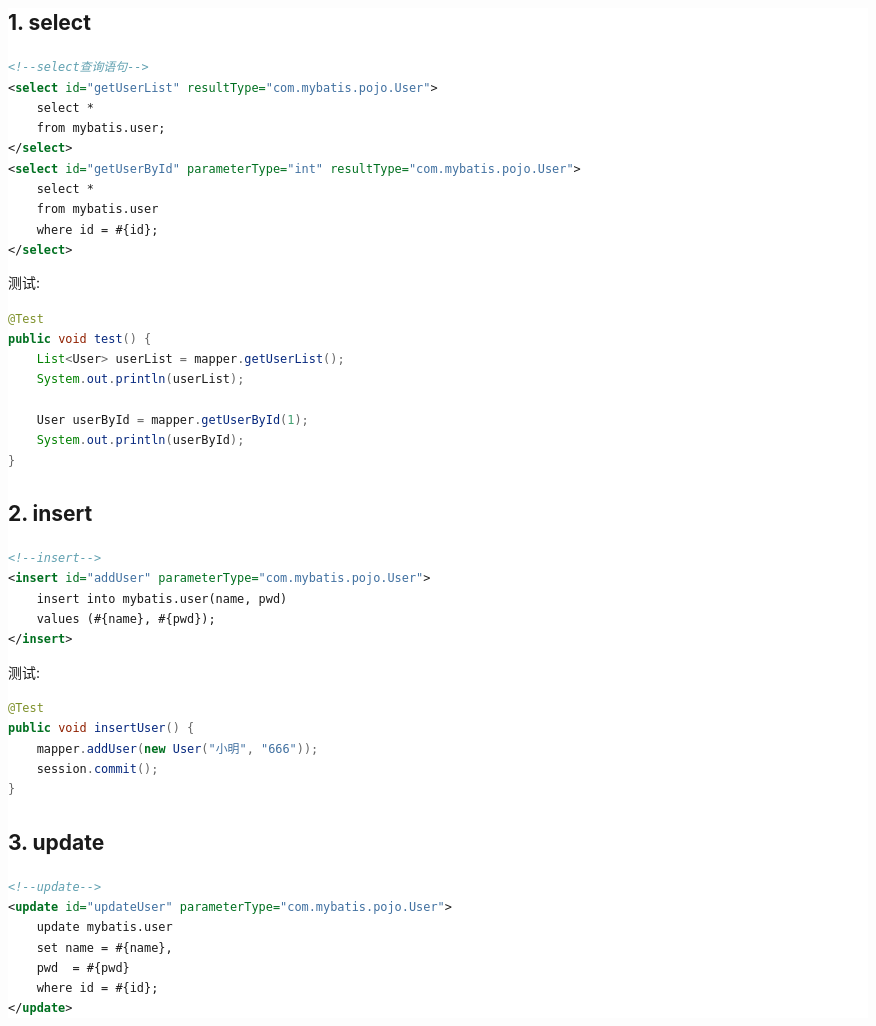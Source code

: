 ## 1. select

```xml
<!--select查询语句-->
<select id="getUserList" resultType="com.mybatis.pojo.User">
    select *
    from mybatis.user;
</select>
<select id="getUserById" parameterType="int" resultType="com.mybatis.pojo.User">
    select *
    from mybatis.user
    where id = #{id};
</select>
```

测试:

```java
@Test
public void test() {
    List<User> userList = mapper.getUserList();
    System.out.println(userList);

    User userById = mapper.getUserById(1);
    System.out.println(userById);
}
```

## 2. insert

```xml
<!--insert-->
<insert id="addUser" parameterType="com.mybatis.pojo.User">
    insert into mybatis.user(name, pwd)
    values (#{name}, #{pwd});
</insert>
```

测试:

```java
@Test
public void insertUser() {
    mapper.addUser(new User("小明", "666"));
    session.commit();
}
```

## 3. update

```xml
<!--update-->
<update id="updateUser" parameterType="com.mybatis.pojo.User">
    update mybatis.user
    set name = #{name},
    pwd  = #{pwd}
    where id = #{id};
</update>
```
